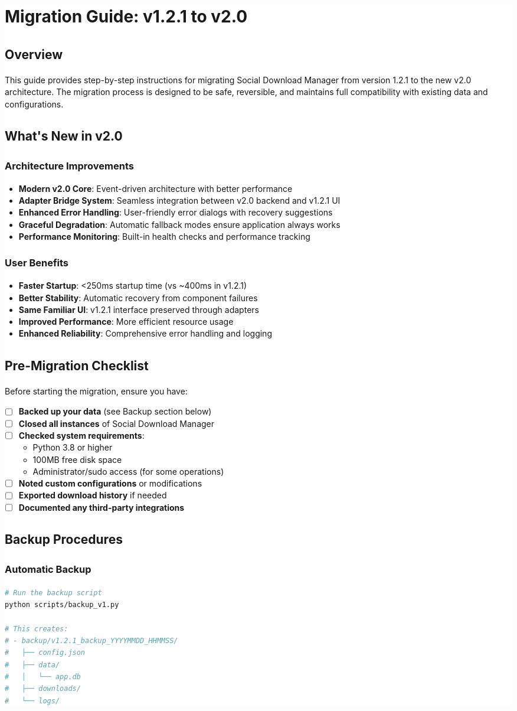 # Migration Guide: v1.2.1 to v2.0

## Overview

This guide provides step-by-step instructions for migrating Social Download Manager from version 1.2.1 to the new v2.0 architecture. The migration process is designed to be safe, reversible, and maintains full compatibility with existing data and configurations.

## What's New in v2.0

### Architecture Improvements
- **Modern v2.0 Core**: Event-driven architecture with better performance
- **Adapter Bridge System**: Seamless integration between v2.0 backend and v1.2.1 UI
- **Enhanced Error Handling**: User-friendly error dialogs with recovery suggestions
- **Graceful Degradation**: Automatic fallback modes ensure application always works
- **Performance Monitoring**: Built-in health checks and performance tracking

### User Benefits
- **Faster Startup**: <250ms startup time (vs ~400ms in v1.2.1)
- **Better Stability**: Automatic recovery from component failures
- **Same Familiar UI**: v1.2.1 interface preserved through adapters
- **Improved Performance**: More efficient resource usage
- **Enhanced Reliability**: Comprehensive error handling and logging

## Pre-Migration Checklist

Before starting the migration, ensure you have:

- [ ] **Backed up your data** (see Backup section below)
- [ ] **Closed all instances** of Social Download Manager
- [ ] **Checked system requirements**:
  - Python 3.8 or higher
  - 100MB free disk space
  - Administrator/sudo access (for some operations)
- [ ] **Noted custom configurations** or modifications
- [ ] **Exported download history** if needed
- [ ] **Documented any third-party integrations**

## Backup Procedures

### Automatic Backup
```bash
# Run the backup script
python scripts/backup_v1.py

# This creates:
# - backup/v1.2.1_backup_YYYYMMDD_HHMMSS/
#   ├── config.json
#   ├── data/
#   │   └── app.db
#   ├── downloads/
#   └── logs/
```
